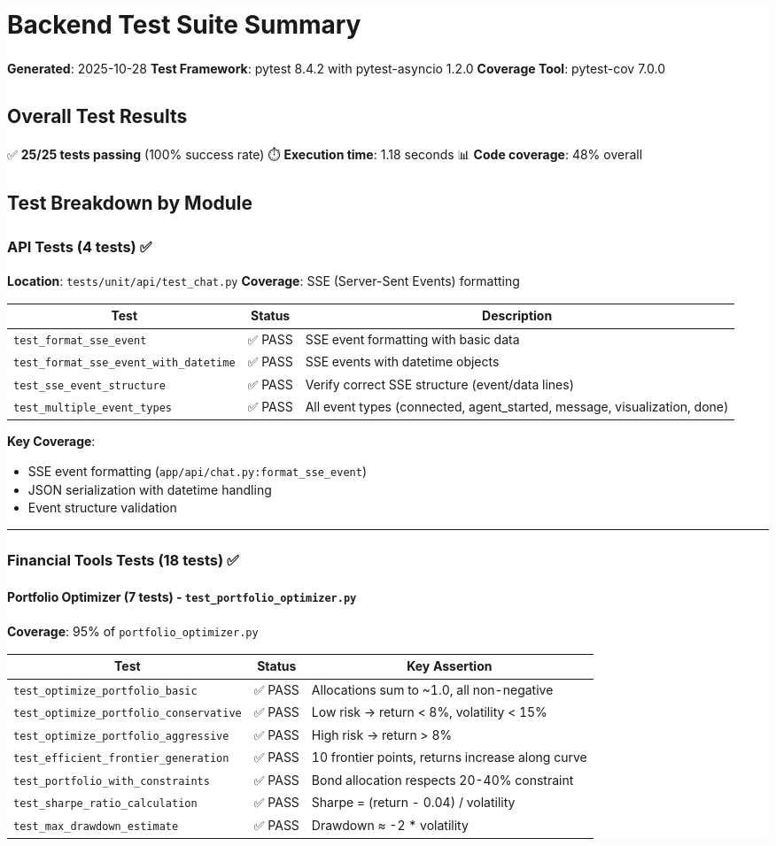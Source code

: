# Backend Test Suite Summary

**Generated**: 2025-10-28
**Test Framework**: pytest 8.4.2 with pytest-asyncio 1.2.0
**Coverage Tool**: pytest-cov 7.0.0

## Overall Test Results

✅ **25/25 tests passing** (100% success rate)
⏱️ **Execution time**: 1.18 seconds
📊 **Code coverage**: 48% overall

## Test Breakdown by Module

### API Tests (4 tests) ✅
**Location**: `tests/unit/api/test_chat.py`
**Coverage**: SSE (Server-Sent Events) formatting

| Test | Status | Description |
|------|--------|-------------|
| `test_format_sse_event` | ✅ PASS | SSE event formatting with basic data |
| `test_format_sse_event_with_datetime` | ✅ PASS | SSE events with datetime objects |
| `test_sse_event_structure` | ✅ PASS | Verify correct SSE structure (event/data lines) |
| `test_multiple_event_types` | ✅ PASS | All event types (connected, agent_started, message, visualization, done) |

**Key Coverage**:
- SSE event formatting (`app/api/chat.py:format_sse_event`)
- JSON serialization with datetime handling
- Event structure validation

---

### Financial Tools Tests (18 tests) ✅

#### Portfolio Optimizer (7 tests) - `test_portfolio_optimizer.py`
**Coverage**: 95% of `portfolio_optimizer.py`

| Test | Status | Key Assertion |
|------|--------|---------------|
| `test_optimize_portfolio_basic` | ✅ PASS | Allocations sum to ~1.0, all non-negative |
| `test_optimize_portfolio_conservative` | ✅ PASS | Low risk → return < 8%, volatility < 15% |
| `test_optimize_portfolio_aggressive` | ✅ PASS | High risk → return > 8% |
| `test_efficient_frontier_generation` | ✅ PASS | 10 frontier points, returns increase along curve |
| `test_portfolio_with_constraints` | ✅ PASS | Bond allocation respects 20-40% constraint |
| `test_sharpe_ratio_calculation` | ✅ PASS | Sharpe = (return - 0.04) / volatility |
| `test_max_drawdown_estimate` | ✅ PASS | Drawdown ≈ -2 * volatility |
